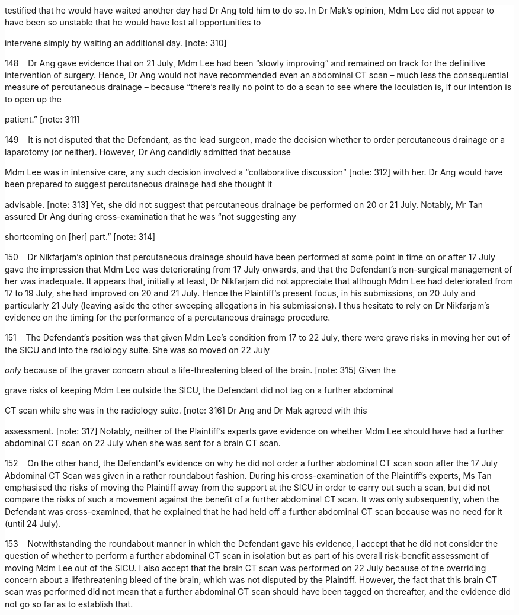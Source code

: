 testified that he would have waited another day had Dr Ang told him to do so. In Dr Mak’s opinion, Mdm Lee did not appear to have been so unstable that he would have lost all opportunities to 

intervene simply by waiting an additional day. [note: 310] 

148    Dr Ang gave evidence that on 21 July, Mdm Lee had been “slowly improving” and remained on track for the definitive intervention of surgery. Hence, Dr Ang would not have recommended even an abdominal CT scan – much less the consequential measure of percutaneous drainage – because “there’s really no point to do a scan to see where the loculation is, if our intention is to open up the 

patient.” [note: 311] 

149    It is not disputed that the Defendant, as the lead surgeon, made the decision whether to order percutaneous drainage or a laparotomy (or neither). However, Dr Ang candidly admitted that because 

Mdm Lee was in intensive care, any such decision involved a “collaborative discussion” [note: 312] with her. Dr Ang would have been prepared to suggest percutaneous drainage had she thought it 

advisable. [note: 313] Yet, she did not suggest that percutaneous drainage be performed on 20 or 21 July. Notably, Mr Tan assured Dr Ang during cross-examination that he was “not suggesting any 

shortcoming on [her] part.” [note: 314] 

150    Dr Nikfarjam’s opinion that percutaneous drainage should have been performed at some point in time on or after 17 July gave the impression that Mdm Lee was deteriorating from 17 July onwards, and that the Defendant’s non-surgical management of her was inadequate. It appears that, initially at least, Dr Nikfarjam did not appreciate that although Mdm Lee had deteriorated from 17 to 19 July, she had improved on 20 and 21 July. Hence the Plaintiff’s present focus, in his submissions, on 20 July and particularly 21 July (leaving aside the other sweeping allegations in his submissions). I thus hesitate to rely on Dr Nikfarjam’s evidence on the timing for the performance of a percutaneous drainage procedure. 

151    The Defendant’s position was that given Mdm Lee’s condition from 17 to 22 July, there were grave risks in moving her out of the SICU and into the radiology suite. She was so moved on 22 July 

_only_ because of the graver concern about a life-threatening bleed of the brain. [note: 315] Given the 


grave risks of keeping Mdm Lee outside the SICU, the Defendant did not tag on a further abdominal 

CT scan while she was in the radiology suite. [note: 316] Dr Ang and Dr Mak agreed with this 

assessment. [note: 317] Notably, neither of the Plaintiff’s experts gave evidence on whether Mdm Lee should have had a further abdominal CT scan on 22 July when she was sent for a brain CT scan. 

152    On the other hand, the Defendant’s evidence on why he did not order a further abdominal CT scan soon after the 17 July Abdominal CT Scan was given in a rather roundabout fashion. During his cross-examination of the Plaintiff’s experts, Ms Tan emphasised the risks of moving the Plaintiff away from the support at the SICU in order to carry out such a scan, but did not compare the risks of such a movement against the benefit of a further abdominal CT scan. It was only subsequently, when the Defendant was cross-examined, that he explained that he had held off a further abdominal CT scan because was no need for it (until 24 July). 

153    Notwithstanding the roundabout manner in which the Defendant gave his evidence, I accept that he did not consider the question of whether to perform a further abdominal CT scan in isolation but as part of his overall risk-benefit assessment of moving Mdm Lee out of the SICU. I also accept that the brain CT scan was performed on 22 July because of the overriding concern about a lifethreatening bleed of the brain, which was not disputed by the Plaintiff. However, the fact that this brain CT scan was performed did not mean that a further abdominal CT scan should have been tagged on thereafter, and the evidence did not go so far as to establish that. 
